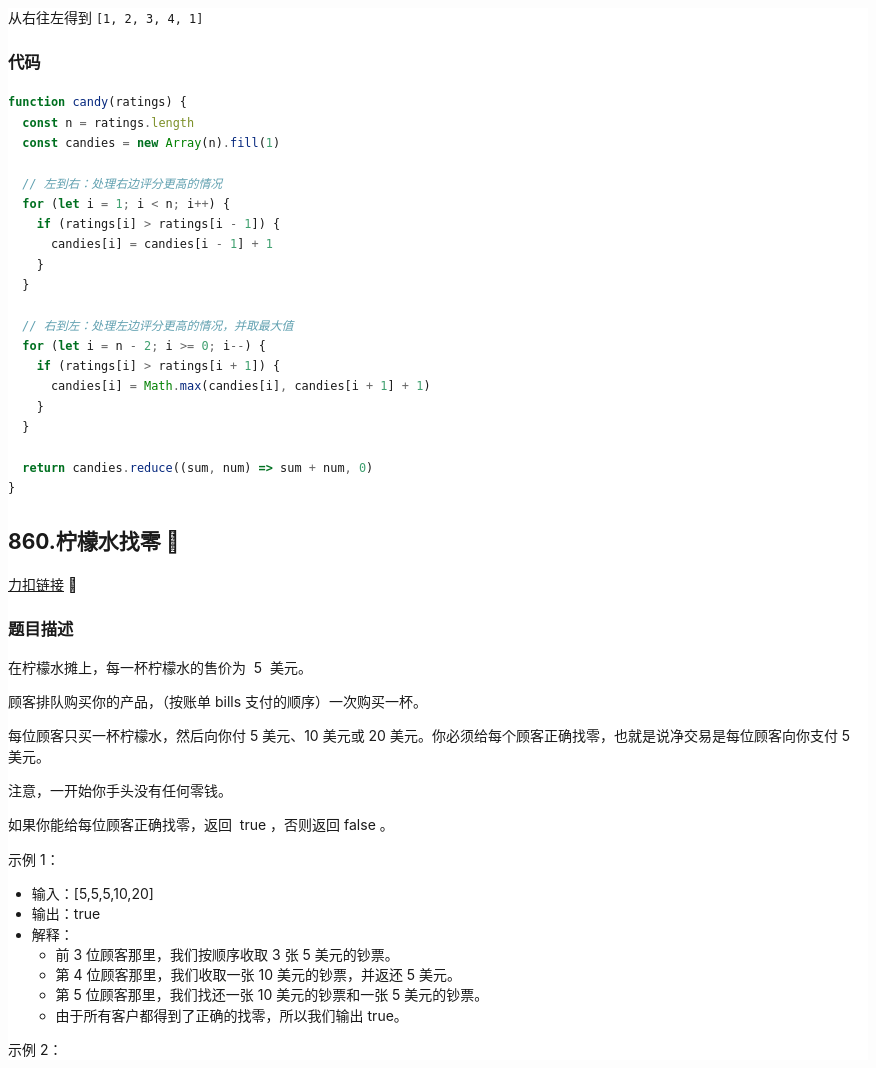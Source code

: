    从右往左得到 `[1, 2, 3, 4, 1]`

### 代码

```js
function candy(ratings) {
  const n = ratings.length
  const candies = new Array(n).fill(1)

  // 左到右：处理右边评分更高的情况
  for (let i = 1; i < n; i++) {
    if (ratings[i] > ratings[i - 1]) {
      candies[i] = candies[i - 1] + 1
    }
  }

  // 右到左：处理左边评分更高的情况，并取最大值
  for (let i = n - 2; i >= 0; i--) {
    if (ratings[i] > ratings[i + 1]) {
      candies[i] = Math.max(candies[i], candies[i + 1] + 1)
    }
  }

  return candies.reduce((sum, num) => sum + num, 0)
}
```

## 860.柠檬水找零 🌟

[力扣链接](https://leetcode.cn/problems/lemonade-change/description/) 🌟

### 题目描述

在柠檬水摊上，每一杯柠檬水的售价为  5  美元。

顾客排队购买你的产品，（按账单 bills 支付的顺序）一次购买一杯。

每位顾客只买一杯柠檬水，然后向你付 5 美元、10 美元或 20 美元。你必须给每个顾客正确找零，也就是说净交易是每位顾客向你支付 5 美元。

注意，一开始你手头没有任何零钱。

如果你能给每位顾客正确找零，返回  true ，否则返回 false 。

示例 1：

- 输入：[5,5,5,10,20]
- 输出：true
- 解释：
  - 前 3 位顾客那里，我们按顺序收取 3 张 5 美元的钞票。
  - 第 4 位顾客那里，我们收取一张 10 美元的钞票，并返还 5 美元。
  - 第 5 位顾客那里，我们找还一张 10 美元的钞票和一张 5 美元的钞票。
  - 由于所有客户都得到了正确的找零，所以我们输出 true。

示例 2：
